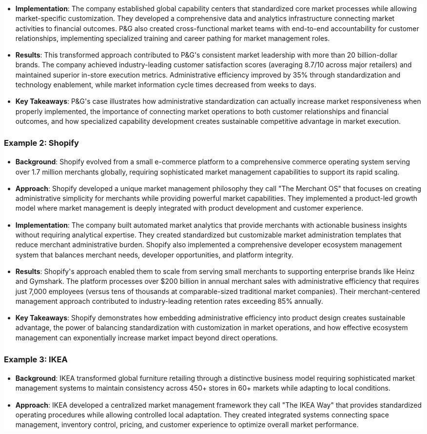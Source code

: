 - **Implementation**: The company established global capability centers that standardized core market processes while allowing market-specific customization. They developed a comprehensive data and analytics infrastructure connecting market activities to financial outcomes. P&G also created cross-functional market teams with end-to-end accountability for customer relationships, implementing specialized training and career pathing for market management roles.

- **Results**: This transformed approach contributed to P&G's consistent market leadership with more than 20 billion-dollar brands. The company achieved industry-leading customer satisfaction scores (averaging 8.7/10 across major retailers) and maintained superior in-store execution metrics. Administrative efficiency improved by 35% through standardization and technology enablement, while market information cycle times decreased from weeks to days.

- **Key Takeaways**: P&G's case illustrates how administrative standardization can actually increase market responsiveness when properly implemented, the importance of connecting market operations to both customer relationships and financial outcomes, and how specialized capability development creates sustainable competitive advantage in market execution.

### Example 2: Shopify

- **Background**: Shopify evolved from a small e-commerce platform to a comprehensive commerce operating system serving over 1.7 million merchants globally, requiring sophisticated market management capabilities to support its rapid scaling.

- **Approach**: Shopify developed a unique market management philosophy they call "The Merchant OS" that focuses on creating administrative simplicity for merchants while providing powerful market capabilities. They implemented a product-led growth model where market management is deeply integrated with product development and customer experience.

- **Implementation**: The company built automated market analytics that provide merchants with actionable business insights without requiring analytical expertise. They created standardized but customizable market administration templates that reduce merchant administrative burden. Shopify also implemented a comprehensive developer ecosystem management system that balances merchant needs, developer opportunities, and platform integrity.

- **Results**: Shopify's approach enabled them to scale from serving small merchants to supporting enterprise brands like Heinz and Gymshark. The platform processes over $200 billion in annual merchant sales with administrative efficiency that requires just 7,000 employees (versus tens of thousands at comparable-sized traditional market companies). Their merchant-centered management approach contributed to industry-leading retention rates exceeding 85% annually.

- **Key Takeaways**: Shopify demonstrates how embedding administrative efficiency into product design creates sustainable advantage, the power of balancing standardization with customization in market operations, and how effective ecosystem management can exponentially increase market impact beyond direct operations.

### Example 3: IKEA

- **Background**: IKEA transformed global furniture retailing through a distinctive business model requiring sophisticated market management systems to maintain consistency across 450+ stores in 60+ markets while adapting to local conditions.

- **Approach**: IKEA developed a centralized market management framework they call "The IKEA Way" that provides standardized operating procedures while allowing controlled local adaptation. They created integrated systems connecting space management, inventory control, pricing, and customer experience to optimize overall market performance.
